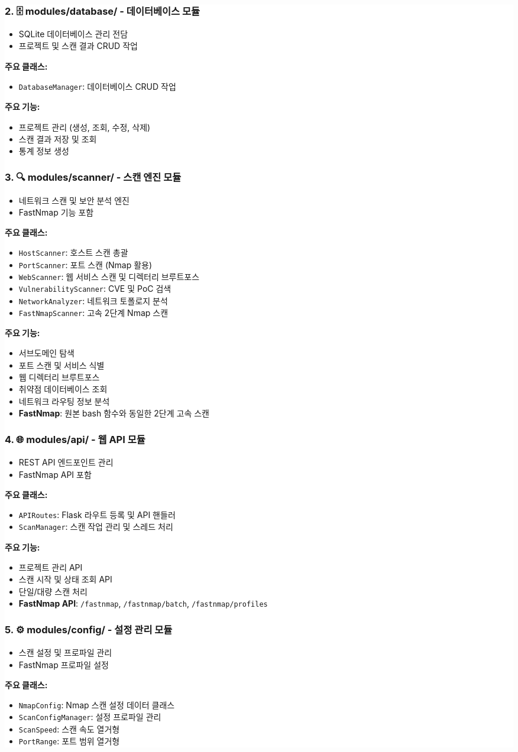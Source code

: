 ### 2. 🗄️ **modules/database/** - 데이터베이스 모듈
- SQLite 데이터베이스 관리 전담
- 프로젝트 및 스캔 결과 CRUD 작업

**주요 클래스:**
- `DatabaseManager`: 데이터베이스 CRUD 작업

**주요 기능:**
- 프로젝트 관리 (생성, 조회, 수정, 삭제)
- 스캔 결과 저장 및 조회
- 통계 정보 생성

### 3. 🔍 **modules/scanner/** - 스캔 엔진 모듈
- 네트워크 스캔 및 보안 분석 엔진
- FastNmap 기능 포함

**주요 클래스:**
- `HostScanner`: 호스트 스캔 총괄
- `PortScanner`: 포트 스캔 (Nmap 활용)
- `WebScanner`: 웹 서비스 스캔 및 디렉터리 브루트포스
- `VulnerabilityScanner`: CVE 및 PoC 검색
- `NetworkAnalyzer`: 네트워크 토폴로지 분석
- `FastNmapScanner`: 고속 2단계 Nmap 스캔

**주요 기능:**
- 서브도메인 탐색
- 포트 스캔 및 서비스 식별
- 웹 디렉터리 브루트포스
- 취약점 데이터베이스 조회
- 네트워크 라우팅 정보 분석
- **FastNmap**: 원본 bash 함수와 동일한 2단계 고속 스캔

### 4. 🌐 **modules/api/** - 웹 API 모듈
- REST API 엔드포인트 관리
- FastNmap API 포함

**주요 클래스:**
- `APIRoutes`: Flask 라우트 등록 및 API 핸들러
- `ScanManager`: 스캔 작업 관리 및 스레드 처리

**주요 기능:**
- 프로젝트 관리 API
- 스캔 시작 및 상태 조회 API
- 단일/대량 스캔 처리
- **FastNmap API**: `/fastnmap`, `/fastnmap/batch`, `/fastnmap/profiles`

### 5. ⚙️ **modules/config/** - 설정 관리 모듈
- 스캔 설정 및 프로파일 관리
- FastNmap 프로파일 설정

**주요 클래스:**
- `NmapConfig`: Nmap 스캔 설정 데이터 클래스
- `ScanConfigManager`: 설정 프로파일 관리
- `ScanSpeed`: 스캔 속도 열거형
- `PortRange`: 포트 범위 열거형
